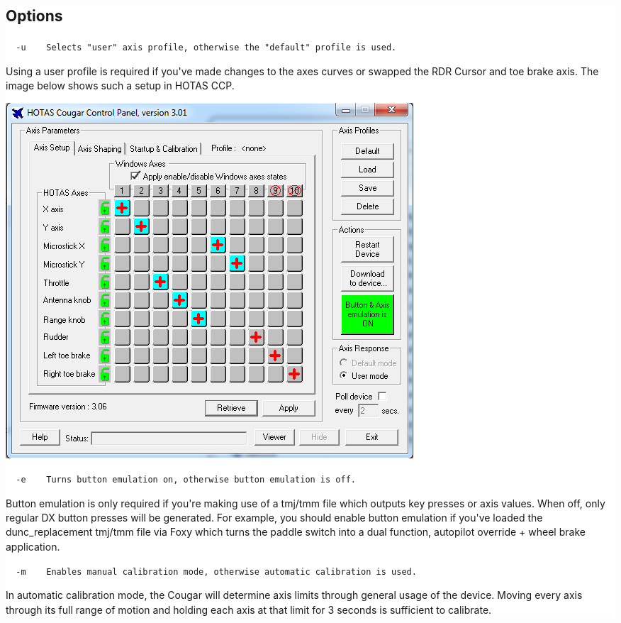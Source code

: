 
## Options

```
  -u    Selects "user" axis profile, otherwise the "default" profile is used.
```

Using a user profile is required if you've made changes to the axes curves or
swapped the RDR Cursor and toe brake axis. The image below shows such a setup
in HOTAS CCP.

![RDR Cursor axis configuration](images/axis-config.png)

```
  -e    Turns button emulation on, otherwise button emulation is off.
```

Button emulation is only required if you're making use of a tmj/tmm file
which outputs key presses or axis values. When off, only regular DX button
presses will be generated. For example, you should enable button emulation
if you've loaded the dunc_replacement tmj/tmm file via Foxy which turns the
paddle switch into a dual function, autopilot override + wheel brake application.

```
  -m    Enables manual calibration mode, otherwise automatic calibration is used.
```

In automatic calibration mode, the Cougar will determine axis limits through
general usage of the device. Moving every axis through its full range of
motion and holding each axis at that limit for 3 seconds is sufficient to
calibrate.
